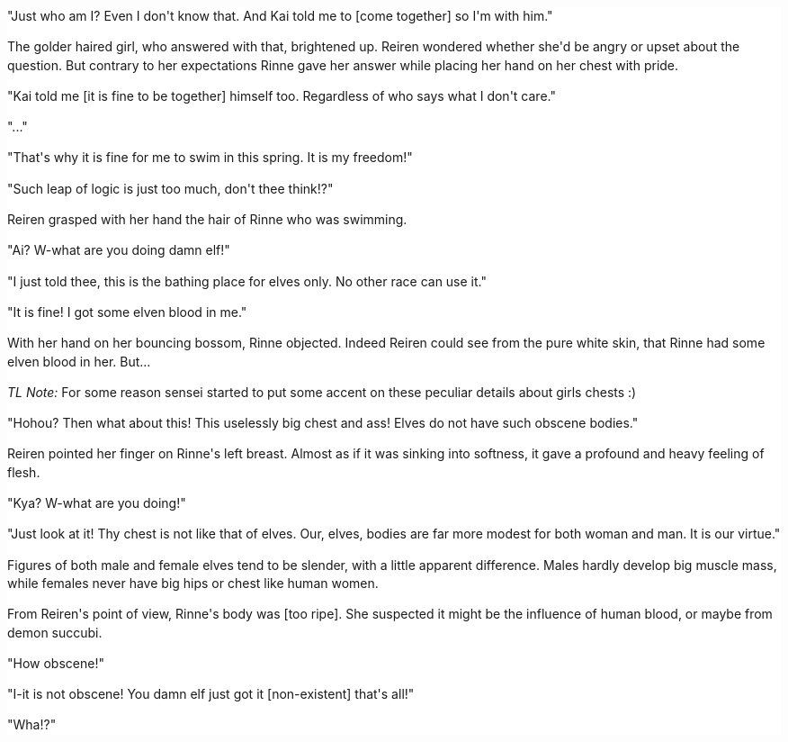 "Just who am I?
Even I don't know that.
And Kai told me to [come together] so I'm with him."

The golder haired girl, who answered with that, brightened up.
Reiren wondered whether she'd be angry or upset about the question.
But contrary to her expectations Rinne gave her answer while placing her hand on her chest with pride.

"Kai told me [it is fine to be together] himself too.
Regardless of who says what I don't care."

"..."

"That's why it is fine for me to swim in this spring. It is my freedom!"

"Such leap of logic is just too much, don't thee think!?"

Reiren grasped with her hand the hair of Rinne who was swimming.

"Ai? W-what are you doing damn elf!"

"I just told thee, this is the bathing place for elves only.
No other race can use it."

"It is fine! I got some elven blood in me."

With her hand on her bouncing bossom, Rinne objected.
Indeed Reiren could see from the pure white skin, that Rinne had some elven blood in her.
But...

_TL Note:_ For some reason sensei started to put some accent on these peculiar details about girls chests :)

"<span title="I'm not even going to try to change it">Hohou</span>?
Then what about this!
This uselessly big chest and ass!
Elves do not have such obscene bodies."

Reiren pointed her finger on Rinne's left breast.
Almost as if it was sinking into softness, it gave a profound and heavy feeling of flesh.

"Kya? W-what are you doing!"

"Just look at it!
Thy chest is not like that of elves.
Our, elves, bodies are far more modest for both woman and man.
It is our virtue."

Figures of both male and female elves tend to be slender, with a little apparent difference.
Males hardly develop big muscle mass, while females never have big hips or chest like human women.

From Reiren's point of view, Rinne's body was [too ripe].
She suspected it might be the influence of human blood, or maybe from demon succubi.

"How obscene!"

"I-it is not obscene! You damn elf just got it [non-existent] that's all!"

"Wha!?"
